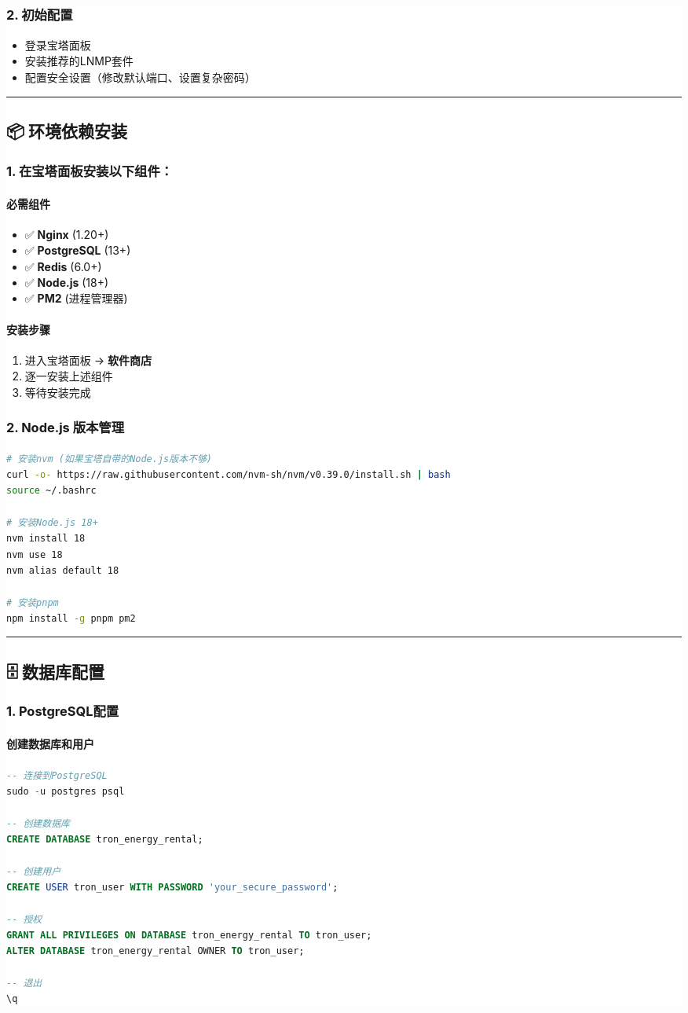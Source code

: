 ### 2. 初始配置
- 登录宝塔面板
- 安装推荐的LNMP套件
- 配置安全设置（修改默认端口、设置复杂密码）

---

## 📦 环境依赖安装

### 1. 在宝塔面板安装以下组件：

#### 必需组件
- ✅ **Nginx** (1.20+)
- ✅ **PostgreSQL** (13+)
- ✅ **Redis** (6.0+)
- ✅ **Node.js** (18+)
- ✅ **PM2** (进程管理器)

#### 安装步骤
1. 进入宝塔面板 → **软件商店**
2. 逐一安装上述组件
3. 等待安装完成

### 2. Node.js 版本管理
```bash
# 安装nvm (如果宝塔自带的Node.js版本不够)
curl -o- https://raw.githubusercontent.com/nvm-sh/nvm/v0.39.0/install.sh | bash
source ~/.bashrc

# 安装Node.js 18+
nvm install 18
nvm use 18
nvm alias default 18

# 安装pnpm
npm install -g pnpm pm2
```

---

## 🗄️ 数据库配置

### 1. PostgreSQL配置

#### 创建数据库和用户
```sql
-- 连接到PostgreSQL
sudo -u postgres psql

-- 创建数据库
CREATE DATABASE tron_energy_rental;

-- 创建用户
CREATE USER tron_user WITH PASSWORD 'your_secure_password';

-- 授权
GRANT ALL PRIVILEGES ON DATABASE tron_energy_rental TO tron_user;
ALTER DATABASE tron_energy_rental OWNER TO tron_user;

-- 退出
\q
```
